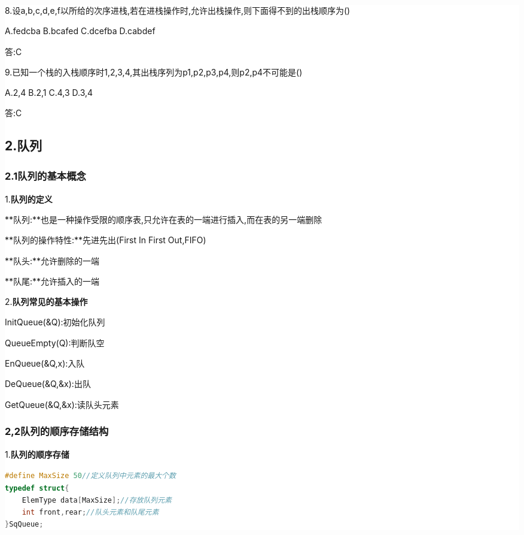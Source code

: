 

8.设a,b,c,d,e,f以所给的次序进栈,若在进栈操作时,允许出栈操作,则下面得不到的出栈顺序为()

A.fedcba 	B.bcafed 	C.dcefba	D.cabdef



答:C



9.已知一个栈的入栈顺序时1,2,3,4,其出栈序列为p1,p2,p3,p4,则p2,p4不可能是()

A.2,4	B.2,1	C.4,3	D.3,4



答:C



## 2.队列

### 2.1队列的基本概念

1.**队列的定义**

**队列:**也是一种操作受限的顺序表,只允许在表的一端进行插入,而在表的另一端删除

**队列的操作特性:**先进先出(First In First Out,FIFO)

**队头:**允许删除的一端

**队尾:**允许插入的一端



2.**队列常见的基本操作**

InitQueue(&Q):初始化队列

QueueEmpty(Q):判断队空

EnQueue(&Q,x):入队

DeQueue(&Q,&x):出队

GetQueue(&Q,&x):读队头元素



### 2,2队列的顺序存储结构

1.**队列的顺序存储**

```cpp
#define MaxSize 50//定义队列中元素的最大个数
typedef struct{
	ElemType data[MaxSize];//存放队列元素
	int front,rear;//队头元素和队尾元素
}SqQueue;
```


